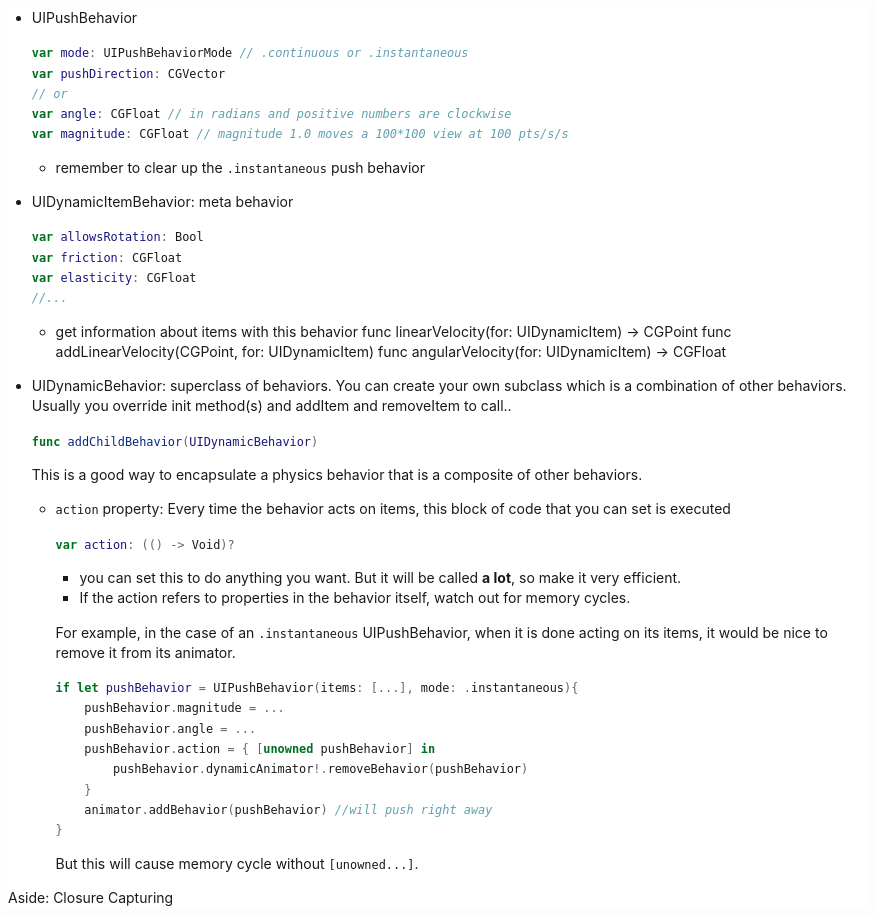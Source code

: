 * UIPushBehavior
    ```swift
    var mode: UIPushBehaviorMode // .continuous or .instantaneous
    var pushDirection: CGVector
    // or
    var angle: CGFloat // in radians and positive numbers are clockwise
    var magnitude: CGFloat // magnitude 1.0 moves a 100*100 view at 100 pts/s/s
    ```
    * remember to clear up the `.instantaneous` push behavior

* UIDynamicItemBehavior: meta behavior
    ```swift
    var allowsRotation: Bool
    var friction: CGFloat
    var elasticity: CGFloat
    //...
    ```
    * get information about items with this behavior
    func linearVelocity(for: UIDynamicItem) -> CGPoint
    func addLinearVelocity(CGPoint, for: UIDynamicItem)
    func angularVelocity(for: UIDynamicItem) -> CGFloat 
    ```

* UIDynamicBehavior: superclass of behaviors. You can create your own subclass which is a combination of other behaviors. Usually you override init method(s) and addItem and removeItem to call..
    ```swift
    func addChildBehavior(UIDynamicBehavior)
    ```
    This is a good way to encapsulate a physics behavior that is a  composite of other behaviors.
    * `action` property: Every time the behavior acts on items, this block of code that you can set is executed 
        ```swift
        var action: (() -> Void)?
        ```
        * you can set this to do anything you want. But it will be called **a lot**, so make it very efficient.
        * If the action refers to properties in the behavior itself, watch out for memory cycles.

        For example, in the case of an `.instantaneous` UIPushBehavior, when it is done acting on its items, it would be nice to remove it from its animator.
        ```swift
        if let pushBehavior = UIPushBehavior(items: [...], mode: .instantaneous){
            pushBehavior.magnitude = ...
            pushBehavior.angle = ...
            pushBehavior.action = { [unowned pushBehavior] in
                pushBehavior.dynamicAnimator!.removeBehavior(pushBehavior)
            }
            animator.addBehavior(pushBehavior) //will push right away
        }
        ``` 
        But this will cause memory cycle without `[unowned...]`.

Aside: Closure Capturing
        